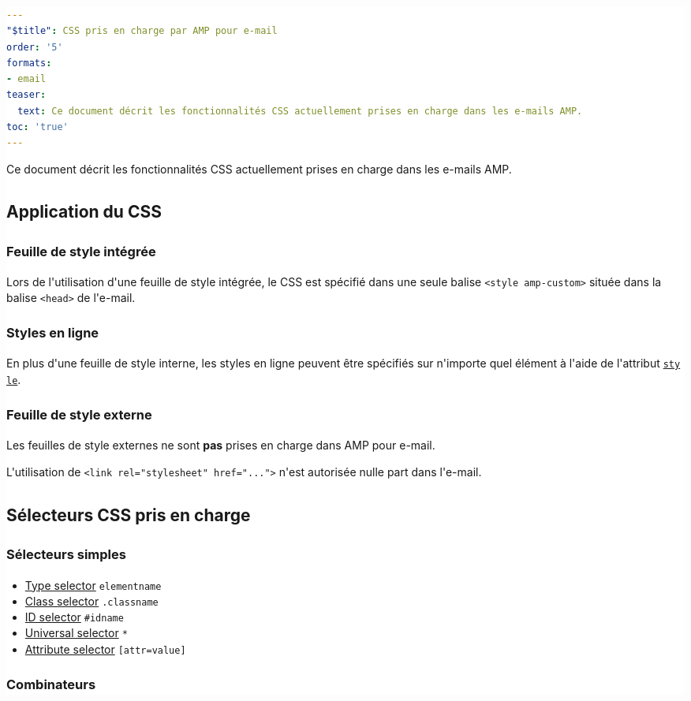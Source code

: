 ```yaml
---
"$title": CSS pris en charge par AMP pour e-mail
order: '5'
formats:
- email
teaser:
  text: Ce document décrit les fonctionnalités CSS actuellement prises en charge dans les e-mails AMP.
toc: 'true'
---
```






Ce document décrit les fonctionnalités CSS actuellement prises en charge dans les e-mails AMP.

## Application du CSS <a name="applying-css"></a>

### Feuille de style intégrée <a name="internal-stylesheet"></a>

Lors de l'utilisation d'une feuille de style intégrée, le CSS est spécifié dans une seule balise `<style amp-custom>` située dans la balise `<head>` de l'e-mail.

### Styles en ligne <a name="inline-styles"></a>

En plus d'une feuille de style interne, les styles en ligne peuvent être spécifiés sur n'importe quel élément à l'aide de l'attribut [`style`](https://developer.mozilla.org/en-US/docs/Web/HTML/Global_attributes#attr-style).

### Feuille de style externe <a name="external-stylesheet"></a>

Les feuilles de style externes ne sont **pas** prises en charge dans AMP pour e-mail.

L'utilisation de `<link rel="stylesheet" href="...">` n'est autorisée nulle part dans l'e-mail.

## Sélecteurs CSS pris en charge <a name="supported-css-selectors"></a>

### Sélecteurs simples <a name="simple-selectors"></a>

- [Type selector](https://developer.mozilla.org/en-US/docs/Web/CSS/Type_selectors) `elementname`
- [Class selector](https://developer.mozilla.org/en-US/docs/Web/CSS/Class_selectors) `.classname`
- [ID selector](https://developer.mozilla.org/en-US/docs/Web/CSS/ID_selectors) `#idname`
- [Universal selector](https://developer.mozilla.org/en-US/docs/Web/CSS/Universal_selectors) `*`
- [Attribute selector](https://developer.mozilla.org/en-US/docs/Web/CSS/Attribute_selectors) `[attr=value]`

### Combinateurs <a name="combinators"></a>
